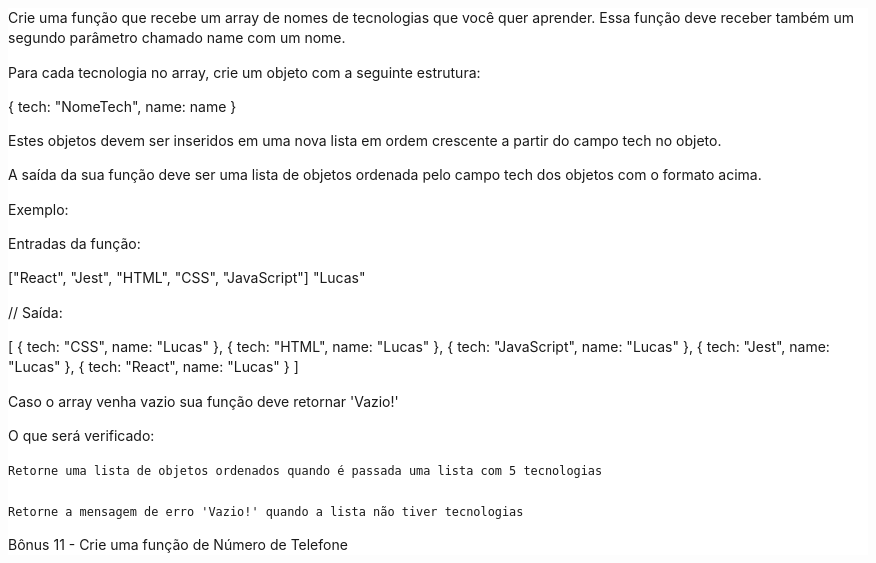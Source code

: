 Crie uma função que recebe um array de nomes de tecnologias que você quer aprender. Essa função deve receber também um segundo parâmetro chamado name com um nome.

Para cada tecnologia no array, crie um objeto com a seguinte estrutura:

{
  tech: "NomeTech",
  name: name
}

Estes objetos devem ser inseridos em uma nova lista em ordem crescente a partir do campo tech no objeto.

A saída da sua função deve ser uma lista de objetos ordenada pelo campo tech dos objetos com o formato acima.

Exemplo:

Entradas da função:

["React", "Jest", "HTML", "CSS", "JavaScript"]
"Lucas"

// Saída:

[
  {
    tech: "CSS",
    name: "Lucas"
  },
  {
    tech: "HTML",
    name: "Lucas"
  },
  {
    tech: "JavaScript",
    name: "Lucas"
  },
  {
    tech: "Jest",
    name: "Lucas"
  },
  {
    tech: "React",
    name: "Lucas"
  }
]

Caso o array venha vazio sua função deve retornar 'Vazio!'

O que será verificado:

    Retorne uma lista de objetos ordenados quando é passada uma lista com 5 tecnologias

    Retorne a mensagem de erro 'Vazio!' quando a lista não tiver tecnologias

Bônus
11 - Crie uma função de Número de Telefone
